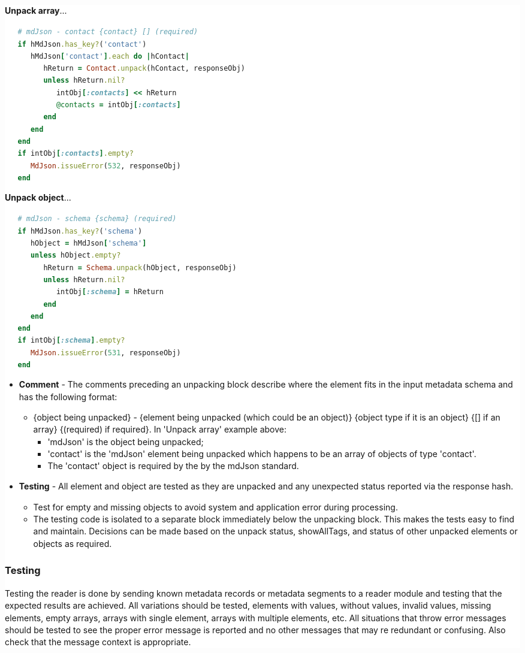   __Unpack array__...
   ````ruby
      # mdJson - contact {contact} [] (required)
      if hMdJson.has_key?('contact')
         hMdJson['contact'].each do |hContact|
            hReturn = Contact.unpack(hContact, responseObj)
            unless hReturn.nil?
               intObj[:contacts] << hReturn
               @contacts = intObj[:contacts]
            end
         end
      end
      if intObj[:contacts].empty?
         MdJson.issueError(532, responseObj)
      end   
   ````
   
   __Unpack object__...
   ````ruby
      # mdJson - schema {schema} (required)
      if hMdJson.has_key?('schema')
         hObject = hMdJson['schema']
         unless hObject.empty?
            hReturn = Schema.unpack(hObject, responseObj)
            unless hReturn.nil?
               intObj[:schema] = hReturn
            end
         end
      end
      if intObj[:schema].empty?
         MdJson.issueError(531, responseObj)
      end
   ````
   
   * __Comment__ - The comments preceding an unpacking block describe where the element fits in the input metadata schema and has the following format:
      * {object being unpacked} - {element being unpacked (which could be an object)} {object type if it is an object} {[] if an array} {(required) if required}.  In 'Unpack array' example above:
         * 'mdJson' is the object being unpacked; 
         * 'contact' is the 'mdJson' element being unpacked which happens to be an array of objects of type 'contact'.
         * The 'contact' object is required by the by the mdJson standard.
         
   * __Testing__ - All element and object are tested as they are unpacked and any unexpected status reported via the response hash. 
      * Test for empty and missing objects to avoid system and application error during processing.
      * The testing code is isolated to a separate block immediately below the unpacking block.  This makes the tests easy to find and maintain.  Decisions can be made based on the unpack status, showAllTags, and status of other unpacked elements or objects as required.   

### Testing 

Testing the reader is done by sending known metadata records or metadata segments to a reader module and testing that the expected results are achieved.  All variations should be tested, elements with values, without values, invalid values, missing elements, empty arrays, arrays with single element, arrays with multiple elements, etc. All situations that throw error messages should be tested to see the proper error message is reported and no other messages that may re redundant or confusing.  Also check that the message context is appropriate.
